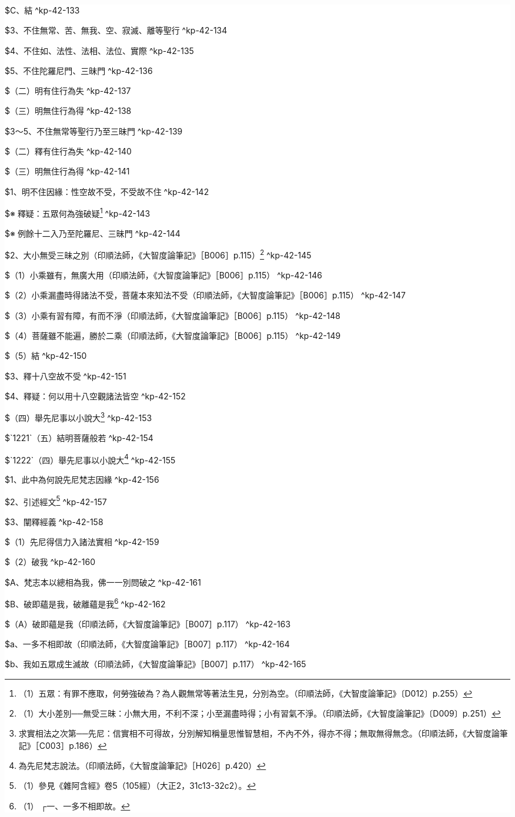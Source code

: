 $C、結 ^kp-42-133

$3、不住無常、苦、無我、空、寂滅、離等聖行 ^kp-42-134

$4、不住如、法性、法相、法位、實際 ^kp-42-135

$5、不住陀羅尼門、三昧門 ^kp-42-136

$（二）明有住行為失 ^kp-42-137

$（三）明無住行為得 ^kp-42-138

$3～5、不住無常等聖行乃至三昧門 ^kp-42-139

$（二）釋有住行為失 ^kp-42-140

$（三）明無住行為得 ^kp-42-141

$1、明不住因緣：性空故不受，不受故不住 ^kp-42-142

$※ 釋疑：五眾何為強破疑[^113] ^kp-42-143

$※ 例餘十二入乃至陀羅尼、三昧門 ^kp-42-144

$2、大小無受三昧之別（印順法師，《大智度論筆記》［B006］p.115）[^115] ^kp-42-145

$（1）小乘雖有，無廣大用（印順法師，《大智度論筆記》［B006］p.115） ^kp-42-146

$（2）小乘漏盡時得諸法不受，菩薩本來知法不受（印順法師，《大智度論筆記》［B006］p.115） ^kp-42-147

$（3）小乘有習有障，有而不淨（印順法師，《大智度論筆記》［B006］p.115） ^kp-42-148

$（4）菩薩雖不能遍，勝於二乘（印順法師，《大智度論筆記》［B006］p.115） ^kp-42-149

$（5）結 ^kp-42-150

$3、釋十八空故不受 ^kp-42-151

$4、釋疑：何以用十八空觀諸法皆空 ^kp-42-152

$（四）舉先尼事以小說大[^125] ^kp-42-153

$\`1221\`（五）結明菩薩般若 ^kp-42-154

$\`1222\`（四）舉先尼事以小說大[^138] ^kp-42-155

$1、此中為何說先尼梵志因緣 ^kp-42-156

$2、引述經文[^142] ^kp-42-157

$3、闡釋經義 ^kp-42-158

$（1）先尼得信力入諸法實相 ^kp-42-159

$（2）破我 ^kp-42-160

$A、梵志本以總相為我，佛一一別問破之 ^kp-42-161

$B、破即蘊是我，破離蘊是我[^150] ^kp-42-162

$（A）破即蘊是我（印順法師，《大智度論筆記》［B007］p.117） ^kp-42-163

$a、一多不相即故（印順法師，《大智度論筆記》［B007］p.117） ^kp-42-164

$b、我如五眾成生滅故（印順法師，《大智度論筆記》［B007］p.117） ^kp-42-165


[^1]: （1）《大智度論疏》卷17：「第九品者名為〈集散品〉，即是命說分中第三大分，從此下去，始明善吉承命正說波若。就正說文中，大有四分：初、從此品、〈10
[^2]: 《大智度論》卷43〈10
[^3]: （1）《大智度論》卷42〈9
[^4]: 《大智度論疏》卷17：「就初嫌^※^讓門中，復有二意：一云：『我不覺不得菩薩』已下，就於生空以明波若。『世尊！我不得一切諸法集散』已下，次就法空以明波若也。」（卍新續藏46，864a18-21）
[^5]: 《大般若波羅蜜多經》卷408〈8
[^6]: 《大智度論》卷42〈9
[^7]: 《大智度論疏》卷17：「『世尊！我不得一切諸法集散』已下，次就法空以明波若也。」（卍新續藏46，864a20-21）
[^8]: 假名：諸法不集不散，故字非住非不住，無所有故。（印順法師，《大智度論筆記》〔D008〕p.249）
[^9]: （1）《大般若波羅蜜多經》卷408〈8
[^10]: 我若＝若我【宋】【元】【明】【宮】【聖】。（大正25，364d，n.8）
[^11]: （1）名非住不住，二譯意異：秦------字無所有故，唐------義無所有故。（印順法師，《大智度論筆記》［B004］p.111）。
[^12]: 參見《摩訶般若波羅蜜經》〈7
[^13]: （1）《阿毘達磨集異門足論》卷4〈4
[^14]: 有＋（愛）【宋】【元】，（愛破有）【宮】。（大正25，364d，n.12）
[^15]: 參見《正觀》（6），p.113：《大智度論》卷41（大正25，361c23-362a5）。
[^16]: （1）四愛：欲愛，不淨；有愛，無不淨等；無有愛，破有似智慧；法愛，愛諸益道善法。（印順法師，《大智度論筆記》〔D008〕p.249）
[^17]: 聞＝間【宋】【元】【明】【宮】【聖】【石】。（大正25，364d，n.13）
[^18]: 二種不見：不得故不見，慧少故不見。（印順法師，《大智度論筆記》〔D008〕p.249）
[^19]: 眾生本空：本來空，非行般若故無。（印順法師，《大智度論筆記》［E001］p.286）
[^20]: 眾生本空：無始已來不可得；非行般若故不可得；但以凡夫虛誑顛倒，假名謂為有；今行般若滅於妄倒，了達知其無，非本有今無。（印順法師，《大智度論筆記》［B004］p.111）
[^21]: 斷滅：本有今無。（印順法師，《大智度論筆記》［E002］p.286）
[^22]: ┌緣合會故───────名集，生無所從來......┐
[^23]: 諸心心數法：根境生識三和生觸觸緣生受想思等。（印順法師，《大智度論筆記》〔D002〕p.238）
[^24]: ┌邪憶念──生煩惱罪業┐
[^25]: 參見《雜阿含經》卷13（335經）《第一義空經》（大正2，92c11-25）。另參見印順法師，《空之探究》，pp.86-87。
[^26]: ┌集不可得------無來處故......生無故......畢竟空故......觀世間滅諦故
[^27]: 《雜阿含經》卷10（262經）：「迦旃延！如實正觀世間集者，則不生世間無見；如實正觀世間滅，則不生世間有見。迦旃延！如來離於二邊，說於中道。」（大正2，67a2-4）
[^28]: ┌一、因緣離散，即失名故（何況法空）
[^29]: 輞（ㄨㄤˇ）：1.車輪的外框。（《漢語大詞典》（九），p.1287）
[^30]: 輻（ㄈㄨˊ）：1.車輪中湊集於中心轂上的直木。（《漢語大詞典》（九），p.1298）
[^31]: 轂（ㄍㄨˇ）：1.車輪的中心部位，周圍與車輻的一端相接，中有圓孔，用以插軸。（《漢語大詞典》（六），p.1509）
[^32]: 不＋（可）【宋】【元】【明】【宮】【聖】【石】。（大正25，364d，n.21）
[^33]: （1）二諦：因緣和合，無則世俗語言都滅。世諦無故，第一義亦無。二諦無故，諸法錯亂。（印順法師，《大智度論筆記》〔D016〕p.260）
[^34]: （1）假名：從久遠來，共傳名字，因名識事。（印順法師，《大智度論筆記》〔D008〕p.249）
[^35]: 〔聖人〕－【宋】【宮】。（大正25，365d，n.1）
[^36]: 二種五眾：凡夫五眾，聖（小）人如幻五眾。（印順法師，《大智度論筆記》〔D008〕p.250）
[^37]: 聖人五眾：虛誑不實。（印順法師，《大智度論筆記》［E002］p.287）
[^38]: 十喻，參見《大智度論》卷6〈1
[^39]: 辯＝辦【宋】【元】【明】【宮】。（大正25，365d，n.2）
[^40]: ┌身離------離世事
[^41]: 大小差別：小多說身心二離，大多說離言離相。（印順法師，《大智度論筆記》〔D009〕p.250）
[^42]: ┌淳善相寂滅惡事
[^43]: ┌未來無為法
[^44]: 《大智度論疏》卷17：「『不生』已下，次就釋一切法不生義；既法本不生，今亦無滅也。」（卍新續藏46，865a17）
[^45]: ┌智 緣 滅─┐
[^46]: 《正觀》（6），p.114：《大智度論》卷5（大正25，96c10-14）、卷12（145c10-11，146b20-21）、卷15（170b20-29）、卷16（175a2-5）、卷18（190b10-18）、卷45（383c16-18）、卷50（420c26-27）、卷61（488b6-7）、卷86（662c13-22）、卷89（692a25-26）。
[^47]: 《正觀》（6），p.113：《大智度論》卷12（大正25，147b8-c21）、卷15（170c15-24）、卷18（194b-195a11）、卷31（293c22-27）。
[^48]: 《正觀》（6），p.114：《大智度論》卷1（大正25，60b19-c6）、卷15（170b29-c17）、卷18（193a10-b7）、卷23（229b14-c12）、卷26（253b21-c6）、卷31（292b29-c8）、卷37（331b16-29）、卷43（372b10-26）。
[^49]: 不示：觀滅言斷，無法可示。（印順法師，《大智度論筆記》［E002］p.287）
[^50]: 《正觀》（6），p.114：《大智度論》卷35（大正25，319a15-19）。
[^51]: 《正觀》（6），p.114：《大智度論》卷32（大正25，297b22-299a21）。
[^52]: 《正觀》（6），p.114：《大智度論》卷6（大正25，102c26-29）、卷15（169c3-29）、卷15（171a7-18）、卷18（194b1-195a13）、卷25，246a23-b11）、卷31（293a25-294c10）、卷32（298c22）、卷53（436b15-18）、卷67（528b16-28）、卷70（550c10-15）。
[^53]: 《正觀》（6），p.114：《大智度論》卷2（大正25，75a9-13）、卷32（298a10-20，298c21-23）。
[^54]: 法性與空：如、法性、法相、法位、實際。（印順法師，《大智度論筆記》［F028］p.360）
[^55]: ┌得名集
[^56]: 《大智度論疏》卷17：「如虗空已下，釋上十喻中文，亦同上。意言：虗空亦無集散，譬如舍內滿中虗空，但周圍不開門者，則不得此舍內空用；若鑿其門、開戶牖者，則得入中，得此空用，故名為集。若塞戶時，不得空用，則名為散，故說虗空有於集散。今既虗空亦本來是無，所以得云不不集散也。」（卍新續藏46，865b23-c4）
[^57]: 戶牖（ㄏㄨˋ
[^58]: 參見《正觀》（6），p.269，n.113-1：
[^59]: 〔佛〕－【宋】【元】【明】【宮】【聖】。（大正25，365d，n.7）
[^60]: （1）《大品經義疏》卷4：「初就非住非不住求菩薩字不可得，二者就不可說門求菩薩名字不可得。」（卍新續藏24，234c10-11）
[^61]: 〔受〕－【宋】【元】【明】【宮】【聖】。（大正25，365d，n.8）
[^62]: 不可說：一一法中不可說，和合法中亦不可說。（印順法師，《大智度論筆記》〔D010〕p.252）
[^63]: 名虛空＝虛空名【宋】【元】【明】【聖】，＝多虛空【宮】。（大正25，365d，n.14）
[^64]: 《大般若波羅蜜多經》卷409〈8
[^65]: （1）若＝云何【元】【明】【石】。（大正25，365d，n.17）
[^66]: （1）聞般若相義，心不驚怖沒悔------二譯不同：
[^67]: 《正觀》（6），p.115：《大智度論》卷41（大正25，363c19-365b16），參見〈9
[^68]: 《大智度論疏》卷17：「何以故已下，釋所以名異門義。上乃就不住非不住門等麼^※^法破之，今乃就五眾等中平^※^相推之而破，故名異門也。」（卍新續藏46，865c11-13）
[^69]: ┌一、與色相違，色非是空。
[^70]: 參見《大智度論疏》卷17：「入出息屬身念處故，不屬虛空也。色盡處亦非虛空，名色盡處故；虛空無礙，色是於礙，故與相違。如是則無虛空，但名耳。」（卍新續藏46，865c14-16）
[^71]: ┌慧眼觀之是虛誑故。
[^72]: （1）三眼觀四大不同。（印順法師，《大智度論筆記》［A053］p.91、［D001］p.236）
[^73]: 《正觀》（6），p.115：《大智度論》卷19（大正25，198c22-199c4）、卷20（206b3-c4）、卷31（287a21-b10）、卷48（403c24-405b7）。
[^74]: 唯心故空：境隨觀轉，知法無實。（印順法師，《大智度論筆記》〔D011〕p.253）
[^75]: 參見《大智度論》卷11〈1
[^76]: 性＝姓【宋】【元】【明】【宮】【聖】。（大正25，366d，n.3）
[^77]: 姓貴＝貴姓【宋】【元】【明】【宮】。（大正25，366d，n.4）
[^78]: 阿鞞跋致性：未得忍，未受記，但福智力信畢竟空，得阿〔鞞〕跋致氣分。（印順法師，《大智度論筆記》〔D003〕p.243）
[^79]: 《大智度論疏》卷17：「復次世尊已下，論主自科。上躭嫌門讓^※^中，約住非不住門明義已竟；今此文即是善吉正說，次就不住門明於波若。就此文中，大有三意：第一、就不住門明不住者得；第二、言菩薩無方便色中住等，明其住者之失；第三、先尼已下，明以小況大。今以此為陰、入、界、十二緣等，成於上義故，約而辨之也。」（卍新續藏46，866a1-6）
[^80]: 《大品經義疏》卷4：「就文為四：第一、正明無住行，第二、明有住行為失，第三、明無住行為得，第四、舉小說大。」（卍新續藏24，235a22-24）
[^81]: 識＋（受想行識）【石】。（大正25，366d，n.6）
[^82]: 識＋（識）【宋】【元】【明】【宮】。（大正25，366d，n.7）
[^83]: ┌行：聽聞、誦、讀乃至後心取覺，皆名為行。
[^84]: 誦讀＝讀誦【聖】。（大正25，366d，n.13）
[^85]: 〔波羅蜜〕－【宋】【元】【明】【宮】【聖】。（大正25，366d，n.14）
[^86]: 相＋（應）【宋】【元】【明】【宮】。（大正25，366d，n.15）
[^87]: 《正觀》（6），p.115：參見《大智度論》卷42（大正25，364c21-29）。
[^88]: 無相三昧：不取法相，不入滅定。（印順法師，《大智度論筆記》〔D011〕p.253）
[^89]: 不取法相，不入滅定［而能行道］：無相三昧。
[^90]: （1）人心得緣便起，菩薩無緣不滅。（印順法師，《大智度論筆記》〔D012〕p.254）
[^91]: （1）參見《摩訶般若波羅蜜經》卷1〈2
[^92]: 此二種菩薩的分類法，參見《大智度論》卷41（大正25，358b12-19）；另參見印順法師，《初期大乘佛教之起源與開展》，pp.1287-1288。
[^93]: 尸＝尼【宋】【元】【明】【宮】【石】。（大正25，367d，n.1）
[^94]: 浮、闍藍、波尼藍。（印順法師，《大智度論筆記》［I045］p.452）
[^95]: ┌一字門：一字一名......如地名浮
[^96]: ┌聞阿────知諸法本來不生
[^97]: （1）實相：不生、苦、無常。（印順法師，《大智度論筆記》〔D006〕p.247）
[^98]: 阿字本來不生。（印順法師，《大智度論筆記》［E002］p.287）
[^99]: 《正觀》（6），pp.115-116：《大智度論》卷48（大正25，407c10-409c）之經文及論文；卷28（268a23-29）。
[^100]: （1）參見《大智度論》卷40〈4
[^101]: 〔相中〕－【宋】【宮】，〔相〕－【明】【聖】。（大正25，367d，n.7）
[^102]: 如相如相＝如相【宋】【宮】，＝如如相【元】【明】【聖】。（大正25，367d，n.8）
[^103]: （如）＋乃【宋】【元】【明】【宮】【聖】。（大正25，367d，n.15）
[^104]: （1）《大般若波羅蜜多經》卷409〈8
[^105]: 《大般若波羅蜜多經》卷409〈8
[^106]: （1）《大般若波羅蜜多經》卷409〈8
[^107]: 〔諸〕－【宋】【元】【明】【宮】【聖】【石】。（大正25，367d，n.18）
[^108]: 《大般若波羅蜜多經》卷409〈8
[^109]: 《正觀》（6），p.116：《大智度論》卷11（大正25，138a7-10）、卷20（207a12-23）、卷17（186c27-28）。
[^110]: 《正觀》（6），p.116：《大智度論》卷32（大正25，297b22-299a21）。
[^111]: 《正觀》（6），p.116：《大智度論》卷5（大正25，95c2-97c4）、卷28（268a2-269b26）。
[^112]: 案：依經文，乃須菩提所說。
[^113]: （1）五眾：有罪不應取，何勞強破為？為人觀無常等著法生見，分別為空。（印順法師，《大智度論筆記》〔D012〕p.255）
[^114]: ┌欲著──為說無常等，觀無常等破著得解脫
[^115]: （1）大小差別──無受三昧：小無大用，不利不深；小至漏盡時得；小有習氣不淨。（印順法師，《大智度論筆記》〔D009〕p.251）
[^116]: 〔彼〕－【宋】【宮】，彼＝後【元】【明】。（大正25，367d，n.23）
[^117]: 二乘證果：諸法不受故得漏盡。（印順法師，《大智度論筆記》〔D013〕p.255）
[^118]: 屯崙摩王彈琴，迦葉不安其座。（印順法師，《大智度論筆記》［I023］p.435）
[^119]: 《翻梵語》卷9：「隨藍風（應云毘藍婆，亦云毘藍，譯曰迅猛）。」（大正54，1046a）
[^120]: 參見《大樹緊那羅王所問經》卷1（大正15，371a2-24）。
[^121]: 菩薩煩惱：二乘習氣是。（印順法師，《大智度論筆記》［E002］p.287）
[^122]: 惟＝唯【宋】【元】【明】【宮】【聖】【石】。（大正25，368d，n.2）
[^123]: （1）煩惱：相是煩惱根本，取相生諸結使。（印順法師，《大智度論筆記》〔D002〕p.240）
[^124]: （1）無受三昧：觀法性空，次不取諸法心無行處是名。（印順法師，《大智度論筆記》〔D012〕p.255）
[^125]: 求實相法之次第──先尼：信實相不可得故，分別解知稱量思惟智慧相，不內不外，得亦不得；無取無得無念。（印順法師，《大智度論筆記》［C003］p.186）
[^126]: （1）《大智度論》卷42〈9
[^127]: 小乘有性空。（印順法師，《大智度論筆記》〔D013〕p.256）
[^128]: 《大般若波羅蜜多經》卷409〈8
[^129]: 羅什此處所譯「內觀、外觀、內外觀、無智慧觀」之「觀」，玄奘譯《大般若經》作「現觀」（大正7，48b17-21），梵本《二萬五千頌般若》作「abhisamaya」（現觀）（N.
[^130]: 知＝智【宋】【元】【明】【宮】。（大正25，368d，n.11）
[^131]: （1）《大般若波羅蜜多經》卷409〈8
[^132]: （1）《大般若波羅蜜多經》卷409〈8
[^133]: ┌無能取
[^134]: 智慧亦不念＝亦不念智慧【宋】【元】【明】【宮】【聖】。（大正25，368d，n.19）
[^135]: 《大般若波羅蜜多經》卷409〈8
[^136]: （1）《光讚經》卷3〈8
[^137]: （1）《光讚經》卷3〈8
[^138]: 為先尼梵志說法。（印順法師，《大智度論筆記》［H026］p.420）
[^139]: （1）參見《大智度論》卷31（大正25，295b22-c6）。
[^140]: 無一微相可取。（印順法師，《大智度論筆記》［E002］p.287）
[^141]: 小乘有法空。（印順法師，《大智度論筆記》〔D013〕p.256）
[^142]: （1）參見《雜阿含經》卷5（105經）（大正2，31c13-32c2）。
[^143]: 參見《四分律》卷33（大正22，798c）、卷34（大正22，805c）。
[^144]: 〔婆〕－【宋】【元】【明】【宮】，婆＝波【聖】。（大正25，368d，n.28）
[^145]: 〔時〕－【宋】【元】【明】【宮】。（大正25，368d，n.29）
[^146]: 不蘭迦葉［六師之一］。（印順法師，《大智度論筆記》［I045］p.452）
[^147]: 自＝疾【宋】【元】【明】【宮】【聖】【石】。（大正25，368d，n.33）
[^148]: 門＝問【元】【明】。（大正25，368d，n.37）
[^149]: 二空：本來常自無我，無我故法無所屬、如幻、虛誑。（《大智度論筆記》〔D014〕p.257）
[^150]: （1） ┌一、一多不相即故。
[^151]: 一＋（五）【石】。（大正25，369d，n.1）
[^152]: 〔生〕－【聖】。（大正25，369d，n.2）
[^153]: 破我──
[^154]: （1）如即我之異名。（印順法師，《大智度論筆記》［E002］p.287）
[^155]: 《大智度論疏》卷17：「『復次，內者』已下，次就十二入等明內外義。以法無定故，以智慧觀之，得成諸觀前緣；若使有之定相者，則不得觀。為諸觀行故，言『則無智用』也，當說。
[^156]: 內、外：自身、他身；內入、外入；能觀、所觀。（印順法師，《大智度論筆記》〔D014〕p.257）
[^157]: 諸觀有過：緣生非實，待境方成。（印順法師，《大智度論筆記》〔D014〕p.258）
[^158]: 稱（ㄔㄥ）：4.稱號，名稱。（《漢語大詞典》（八），p.111）
[^159]: 教＝數【宋】【元】【明】【宮】【聖】【石】。（大正25，369d，n.6）
[^160]: 智、得：智名得道方便，得名得道聖果。（印順法師，《大智度論筆記》〔D014〕p.257）
[^161]: 無常等觀：緣生非實觀。
[^162]: ┌一、從因緣生有非實故
[^163]: ┌不取──法畢竟空無所得故......諸法實相無憶念故
[^164]: 不取不捨：諸法皆有助道力故不捨，諸法實相畢竟空故不受。
[^165]: 〔岸〕－【宋】【元】【明】【宮】。（大正25，369d，n.10）
[^166]: 世間即是涅槃：此彼不度故。（印順法師，《大智度論筆記》［E002］p.287）
[^167]: （1）慈＝悲【宋】【元】【明】【宮】【聖】。（大正25，369d，n.11）
[^168]: 知空不滅：功德未具；慈悲、願力。（印順法師，《大智度論筆記》〔D014〕p.258）
[^169]: 《大智度論疏》卷17：「非法者，云無法可得也。亦非非法者，非法亦無也。一解言，非法者，據真而談，無法可得故，名非法。亦非非法者^※^，據世諦語，非不有是法也。」（卍新續藏46，868a22-b1）